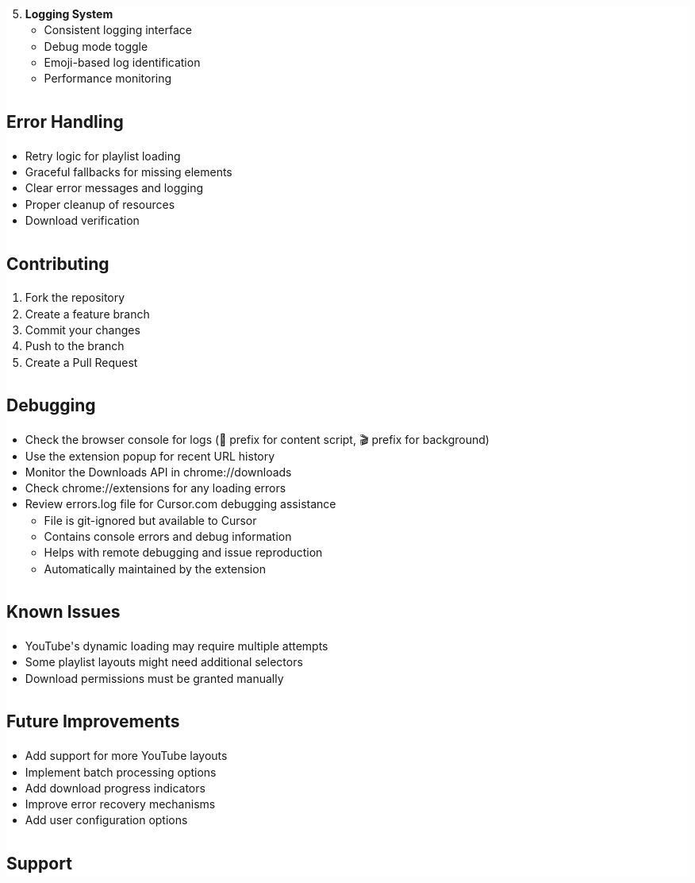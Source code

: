 5. **Logging System**
   - Consistent logging interface
   - Debug mode toggle
   - Emoji-based log identification
   - Performance monitoring

## Error Handling

- Retry logic for playlist loading
- Graceful fallbacks for missing elements
- Clear error messages and logging
- Proper cleanup of resources
- Download verification

## Contributing

1. Fork the repository
2. Create a feature branch
3. Commit your changes
4. Push to the branch
5. Create a Pull Request

## Debugging

- Check the browser console for logs (🎵 prefix for content script, 🎬 prefix for background)
- Use the extension popup for recent URL history
- Monitor the Downloads API in chrome://downloads
- Check chrome://extensions for any loading errors
- Review errors.log file for Cursor.com debugging assistance
  * File is git-ignored but available to Cursor
  * Contains console errors and debug information
  * Helps with remote debugging and issue reproduction
  * Automatically maintained by the extension

## Known Issues

- YouTube's dynamic loading may require multiple attempts
- Some playlist layouts might need additional selectors
- Download permissions must be granted manually

## Future Improvements

- Add support for more YouTube layouts
- Implement batch processing options
- Add download progress indicators
- Improve error recovery mechanisms
- Add user configuration options

## Support
